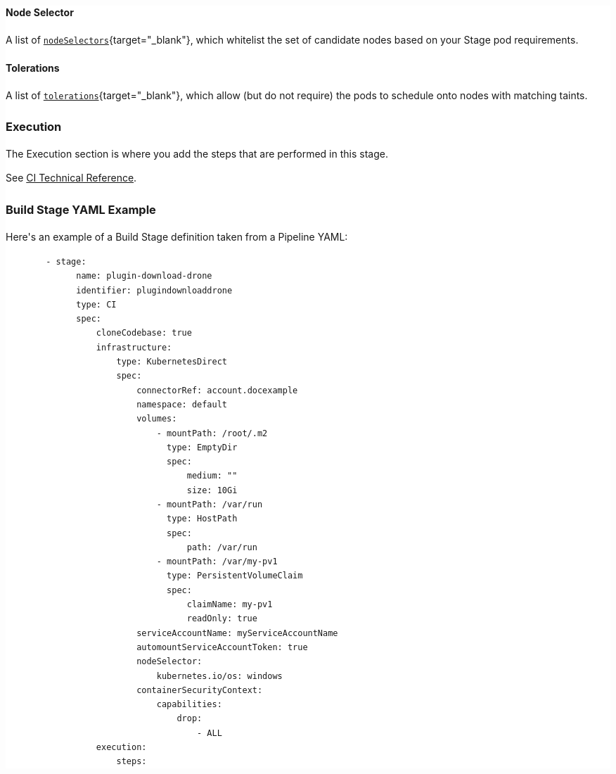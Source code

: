 #### Node Selector

A list of
[`nodeSelectors`](https://kubernetes.io/docs/concepts/scheduling-eviction/assign-pod-node/#nodeselector){target="_blank"},
which whitelist the set of candidate nodes based on your Stage pod
requirements.

#### Tolerations

A list of
[`tolerations`](https://kubernetes.io/docs/concepts/scheduling-eviction/taint-and-toleration/){target="_blank"},
which allow (but do not require) the pods to schedule onto nodes with
matching taints.

### Execution

The Execution section is where you add the steps that are performed in
this stage.

See [CI Technical
Reference](/category/4xo13zdnfx-ci-technical-reference).

### Build Stage YAML Example

Here\'s an example of a Build Stage definition taken from a Pipeline
YAML:

``` {.hljs .yaml}
        - stage:
              name: plugin-download-drone
              identifier: plugindownloaddrone
              type: CI
              spec:
                  cloneCodebase: true
                  infrastructure:
                      type: KubernetesDirect
                      spec:
                          connectorRef: account.docexample
                          namespace: default
                          volumes:
                              - mountPath: /root/.m2
                                type: EmptyDir
                                spec:
                                    medium: ""
                                    size: 10Gi
                              - mountPath: /var/run
                                type: HostPath
                                spec:
                                    path: /var/run
                              - mountPath: /var/my-pv1
                                type: PersistentVolumeClaim
                                spec:
                                    claimName: my-pv1
                                    readOnly: true
                          serviceAccountName: myServiceAccountName
                          automountServiceAccountToken: true
                          nodeSelector:
                              kubernetes.io/os: windows
                          containerSecurityContext:
                              capabilities:
                                  drop:
                                      - ALL
                  execution:
                      steps:
```